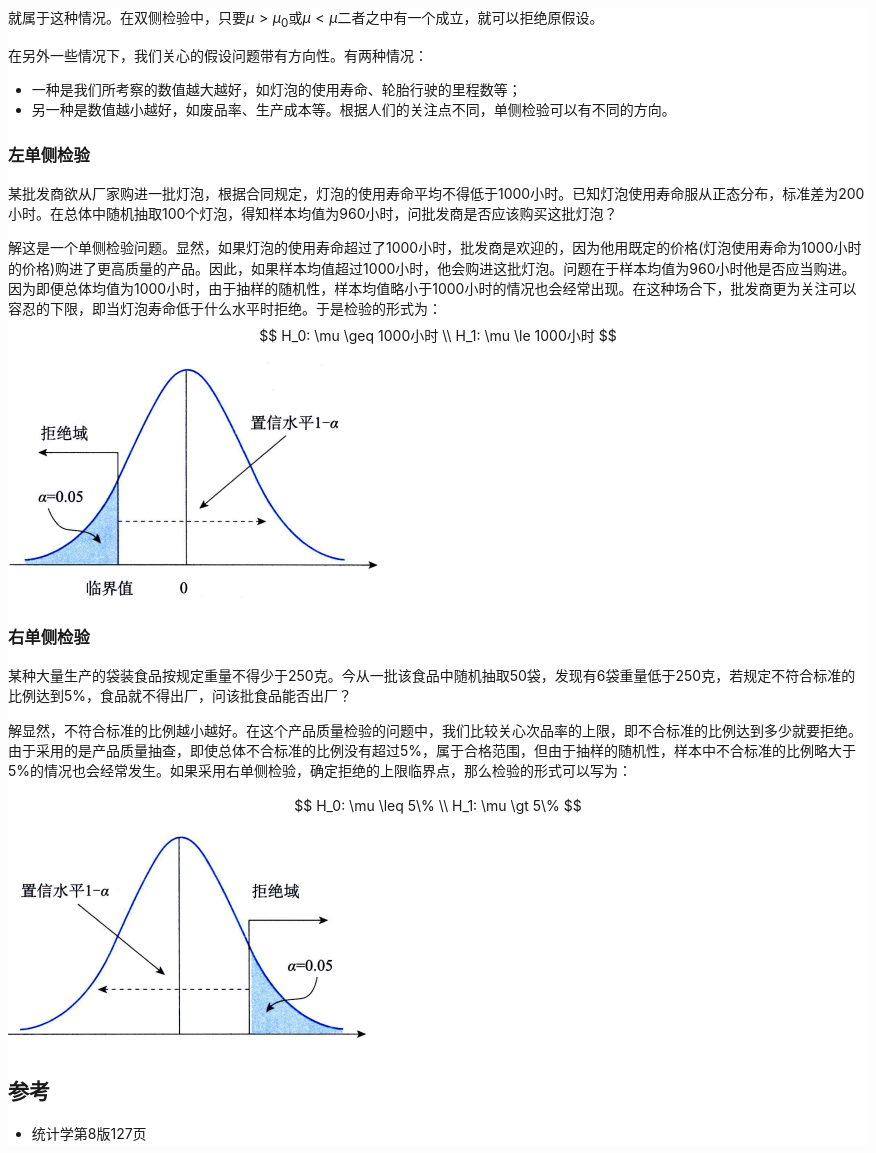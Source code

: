 就属于这种情况。在双侧检验中，只要$\mu \gt \mu_0$或$\mu \lt \mu$二者之中有一个成立，就可以拒绝原假设。

在另外一些情况下，我们关心的假设问题带有方向性。有两种情况：
- 一种是我们所考察的数值越大越好，如灯泡的使用寿命、轮胎行驶的里程数等；
- 另一种是数值越小越好，如废品率、生产成本等。根据人们的关注点不同，单侧检验可以有不同的方向。


### 左单侧检验

某批发商欲从厂家购进一批灯泡，根据合同规定，灯泡的使用寿命平均不得低于1000小时。已知灯泡使用寿命服从正态分布，标准差为200小时。在总体中随机抽取100个灯泡，得知样本均值为960小时，问批发商是否应该购买这批灯泡？

解这是一个单侧检验问题。显然，如果灯泡的使用寿命超过了1000小时，批发商是欢迎的，因为他用既定的价格(灯泡使用寿命为1000小时的价格)购进了更高质量的产品。因此，如果样本均值超过1000小时，他会购进这批灯泡。问题在于样本均值为960小时他是否应当购进。因为即便总体均值为1000小时，由于抽样的随机性，样本均值略小于1000小时的情况也会经常出现。在这种场合下，批发商更为关注可以容忍的下限，即当灯泡寿命低于什么水平时拒绝。于是检验的形式为：
$$
H_0: \mu \geq 1000小时 \\
H_1: \mu \le 1000小时
$$

![](../../5_1统计学/8假设检验/1假设检验的基本问题/5.png)


### 右单侧检验
某种大量生产的袋装食品按规定重量不得少于250克。今从一批该食品中随机抽取50袋，发现有6袋重量低于250克，若规定不符合标准的比例达到5%，食品就不得出厂，问该批食品能否出厂？

解显然，不符合标准的比例越小越好。在这个产品质量检验的问题中，我们比较关心次品率的上限，即不合标准的比例达到多少就要拒绝。由于采用的是产品质量抽查，即使总体不合标准的比例没有超过5%，属于合格范围，但由于抽样的随机性，样本中不合标准的比例略大于5%的情况也会经常发生。如果采用右单侧检验，确定拒绝的上限临界点，那么检验的形式可以写为：


$$
H_0: \mu \leq 5\% \\
H_1: \mu \gt 5\%
$$

![](../../5_1统计学/8假设检验/1假设检验的基本问题/6.png)





## 参考
- 统计学第8版127页